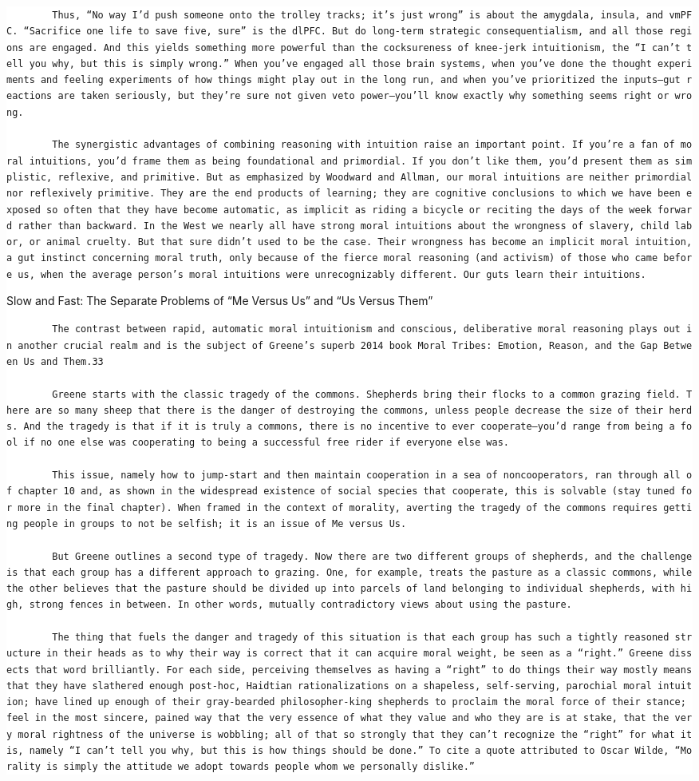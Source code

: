 			Thus, “No way I’d push someone onto the trolley tracks; it’s just wrong” is about the amygdala, insula, and vmPFC. “Sacrifice one life to save five, sure” is the dlPFC. But do long-term strategic consequentialism, and all those regions are engaged. And this yields something more powerful than the cocksureness of knee-jerk intuitionism, the “I can’t tell you why, but this is simply wrong.” When you’ve engaged all those brain systems, when you’ve done the thought experiments and feeling experiments of how things might play out in the long run, and when you’ve prioritized the inputs—gut reactions are taken seriously, but they’re sure not given veto power—you’ll know exactly why something seems right or wrong.

			The synergistic advantages of combining reasoning with intuition raise an important point. If you’re a fan of moral intuitions, you’d frame them as being foundational and primordial. If you don’t like them, you’d present them as simplistic, reflexive, and primitive. But as emphasized by Woodward and Allman, our moral intuitions are neither primordial nor reflexively primitive. They are the end products of learning; they are cognitive conclusions to which we have been exposed so often that they have become automatic, as implicit as riding a bicycle or reciting the days of the week forward rather than backward. In the West we nearly all have strong moral intuitions about the wrongness of slavery, child labor, or animal cruelty. But that sure didn’t used to be the case. Their wrongness has become an implicit moral intuition, a gut instinct concerning moral truth, only because of the fierce moral reasoning (and activism) of those who came before us, when the average person’s moral intuitions were unrecognizably different. Our guts learn their intuitions.





Slow and Fast: The Separate Problems of “Me Versus Us” and “Us Versus Them”


			The contrast between rapid, automatic moral intuitionism and conscious, deliberative moral reasoning plays out in another crucial realm and is the subject of Greene’s superb 2014 book Moral Tribes: Emotion, Reason, and the Gap Between Us and Them.33

			Greene starts with the classic tragedy of the commons. Shepherds bring their flocks to a common grazing field. There are so many sheep that there is the danger of destroying the commons, unless people decrease the size of their herds. And the tragedy is that if it is truly a commons, there is no incentive to ever cooperate—you’d range from being a fool if no one else was cooperating to being a successful free rider if everyone else was.

			This issue, namely how to jump-start and then maintain cooperation in a sea of noncooperators, ran through all of chapter 10 and, as shown in the widespread existence of social species that cooperate, this is solvable (stay tuned for more in the final chapter). When framed in the context of morality, averting the tragedy of the commons requires getting people in groups to not be selfish; it is an issue of Me versus Us.

			But Greene outlines a second type of tragedy. Now there are two different groups of shepherds, and the challenge is that each group has a different approach to grazing. One, for example, treats the pasture as a classic commons, while the other believes that the pasture should be divided up into parcels of land belonging to individual shepherds, with high, strong fences in between. In other words, mutually contradictory views about using the pasture.

			The thing that fuels the danger and tragedy of this situation is that each group has such a tightly reasoned structure in their heads as to why their way is correct that it can acquire moral weight, be seen as a “right.” Greene dissects that word brilliantly. For each side, perceiving themselves as having a “right” to do things their way mostly means that they have slathered enough post-hoc, Haidtian rationalizations on a shapeless, self-serving, parochial moral intuition; have lined up enough of their gray-bearded philosopher-king shepherds to proclaim the moral force of their stance; feel in the most sincere, pained way that the very essence of what they value and who they are is at stake, that the very moral rightness of the universe is wobbling; all of that so strongly that they can’t recognize the “right” for what it is, namely “I can’t tell you why, but this is how things should be done.” To cite a quote attributed to Oscar Wilde, “Morality is simply the attitude we adopt towards people whom we personally dislike.”
